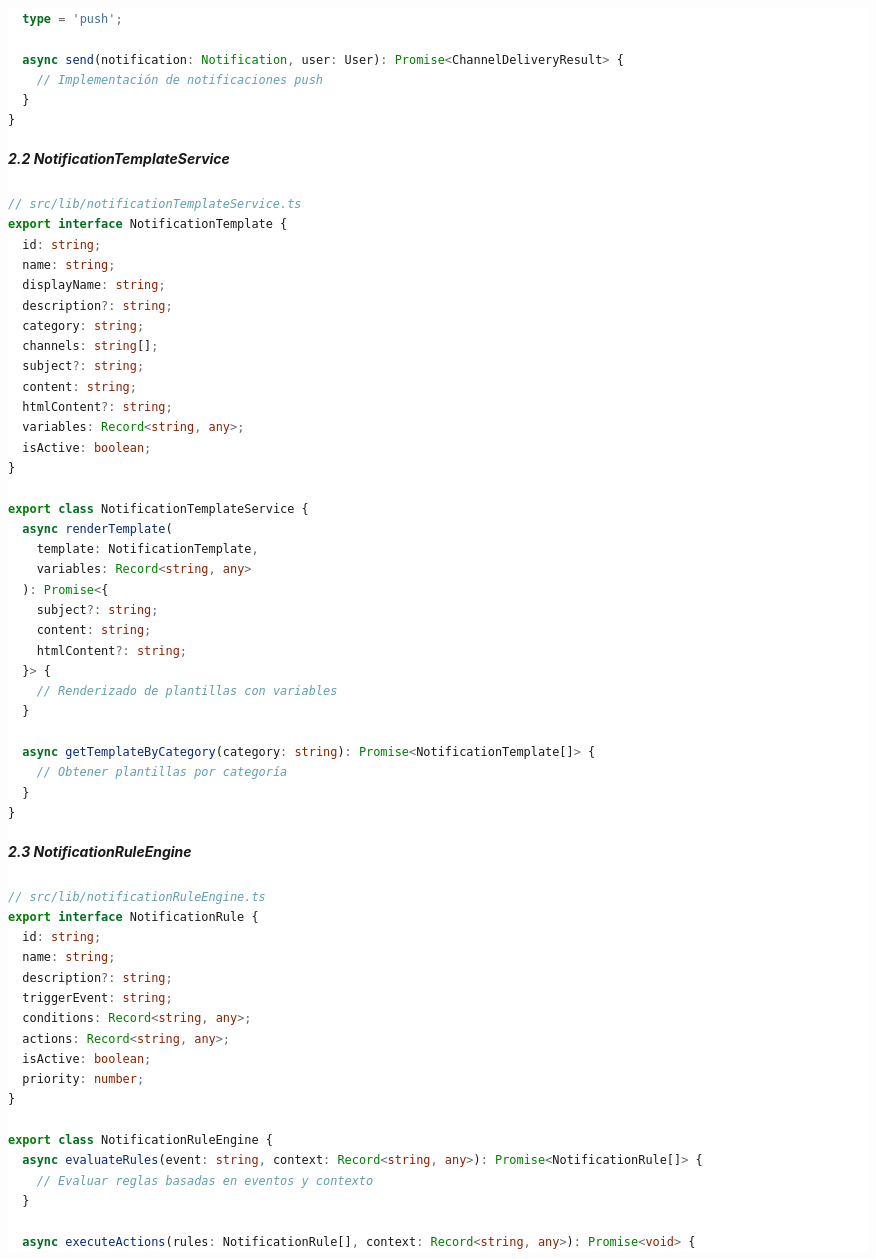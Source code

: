 ```typescript
  type = 'push';
  
  async send(notification: Notification, user: User): Promise<ChannelDeliveryResult> {
    // Implementación de notificaciones push
  }
}
```

##### **2.2 NotificationTemplateService**

```typescript
// src/lib/notificationTemplateService.ts
export interface NotificationTemplate {
  id: string;
  name: string;
  displayName: string;
  description?: string;
  category: string;
  channels: string[];
  subject?: string;
  content: string;
  htmlContent?: string;
  variables: Record<string, any>;
  isActive: boolean;
}

export class NotificationTemplateService {
  async renderTemplate(
    template: NotificationTemplate, 
    variables: Record<string, any>
  ): Promise<{
    subject?: string;
    content: string;
    htmlContent?: string;
  }> {
    // Renderizado de plantillas con variables
  }
  
  async getTemplateByCategory(category: string): Promise<NotificationTemplate[]> {
    // Obtener plantillas por categoría
  }
}
```

##### **2.3 NotificationRuleEngine**

```typescript
// src/lib/notificationRuleEngine.ts
export interface NotificationRule {
  id: string;
  name: string;
  description?: string;
  triggerEvent: string;
  conditions: Record<string, any>;
  actions: Record<string, any>;
  isActive: boolean;
  priority: number;
}

export class NotificationRuleEngine {
  async evaluateRules(event: string, context: Record<string, any>): Promise<NotificationRule[]> {
    // Evaluar reglas basadas en eventos y contexto
  }
  
  async executeActions(rules: NotificationRule[], context: Record<string, any>): Promise<void> {
```